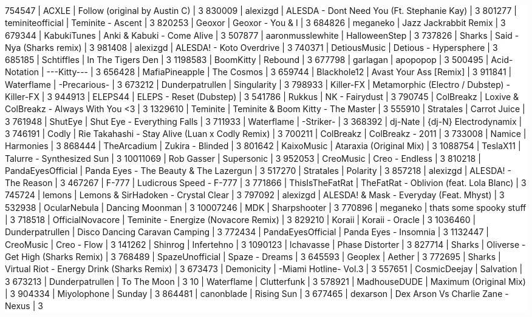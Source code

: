 754547 | ACXLE | Follow (original by Austin C) | 3
830009 | alexizgd | ALESDA - Dont Need You (Ft. Stephanie Kay) | 3
801277 | teminiteofficial | Teminite - Ascent | 3
820253 | Geoxor | Geoxor - You & I | 3
684826 | meganeko | Jazz Jackrabbit Remix | 3
679344 | KabukiTunes | Anki & Kabuki - Come Alive | 3
507877 | aaronmusslewhite | HalloweenStep | 3
737826 | Sharks | Said - Nya (Sharks remix) | 3
981408 | alexizgd | ALESDA! - Koto Overdrive | 3
740371 | DetiousMusic | Detious - Hypersphere | 3
685185 | Schtiffles | In The Tigers Den | 3
1198583 | BoomKitty | Rebound | 3
677798 | garlagan | apopopop | 3
500495 | Acid-Notation | ---Kitty--- | 3
656428 | MafiaPineapple | The Cosmos | 3
659744 | Blackhole12 | Avast Your Ass [Remix] | 3
911841 | Waterflame | -Precarious- | 3
673212 | Dunderpatrullen | Singularity | 3
798933 | Killer-FX | Metamorphic (Electro / Dubstep) - Killer-FX | 3
944913 | ELEPS44 | ELEPS - Reset (Dubstep) | 3
541786 | Rukkus | NK - Fairydust | 3
790745 | ColBreakz | Loxive & ColBreakz - Always With You <3 | 3
1329610 | Teminite | Teminite & Boom Kitty - The Master | 3
555910 | Stratales | Carrot Juice | 3
761948 | ShutEye | Shut Eye - Everything Falls | 3
711933 | Waterflame | -Striker- | 3
368392 | dj-Nate | {dj-N} Electrodynamix | 3
746191 | Codly | Rie Takahashi - Stay Alive (Luan x Codly Remix) | 3
700211 | ColBreakz | ColBreakz - 2011 | 3
733008 | Namice | Harmonies | 3
868444 | TheArcadium | Zukira - Blinded | 3
801642 | KaixoMusic | Ataraxia (Original Mix) | 3
1088754 | TeslaX11 | Talurre - Synthesized Sun | 3
10011069 | Rob Gasser | Supersonic | 3
952053 | CreoMusic | Creo - Endless | 3
810218 | PandaEyesOfficial | Panda Eyes - The Beauty & The Lazergun | 3
517270 | Stratales | Polarity | 3
857218 | alexizgd | ALESDA! - The Reason | 3
467267 | F-777 | Ludicrous Speed - F-777 | 3
771866 | ThisIsTheFatRat | TheFatRat - Oblivion (feat. Lola Blanc) | 3
745724 | lemons | Lemons & SirHadoken - Crystal Clear | 3
797092 | alexizgd | ALESDA! & Mask - Everyday (Feat. Mhyst) | 3
532938 | OcularNebula | Dancing Moonman | 3
10007246 | MDK | Sharpshooter | 3
770896 | meganeko | thats some spooky stuff | 3
718518 | OfficialNovacore | Teminite - Energize (Novacore Remix) | 3
829210 | Koraii | Koraii - Oracle | 3
1036460 | Dunderpatrullen | Disco Dancing Caravan Camping | 3
772434 | PandaEyesOfficial | Panda Eyes - Insomnia | 3
1132447 | CreoMusic | Creo - Flow | 3
141262 | Shinrog | Infertehno | 3
1090123 | lchavasse | Phase Distorter | 3
827714 | Sharks | Oliverse - Get High (Sharks Remix) | 3
768489 | SpazeUnofficial | Spaze - Dreams | 3
645593 | Geoplex | Aether | 3
772695 | Sharks | Virtual Riot - Energy Drink (Sharks Remix) | 3
673473 | Demonicity | -Miami Hotline- Vol.3 | 3
557651 | CosmicDeejay | Salvation | 3
673213 | Dunderpatrullen | To The Moon | 3
10 | Waterflame | Clutterfunk | 3
578921 | MadhouseDUDE | Maximum (Original Mix) | 3
904334 | Miyolophone | Sunday | 3
864481 | canonblade | Rising Sun | 3
677465 | dexarson | Dex Arson Vs Charlie Zane - Nexus | 3